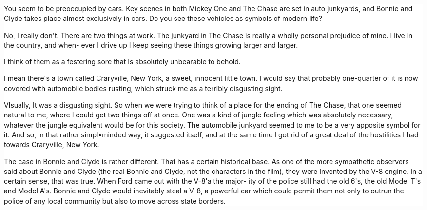 You seem to be preoccupied by cars. Key 
scenes in both Mickey One and The Chase 
are set in auto junkyards, and Bonnie and 
Clyde takes place almost exclusively in 
cars. Do you see these vehicles as symbols 
of modern life? 

No, I really don't. There are two things 
at work. The junkyard in The Chase is 
really a wholly personal prejudice of 
mine. I live in the country, and when-
ever I drive up I keep seeing these 
things growing larger and larger. 

I think of them as a festering sore that 
Is absolutely unbearable to behold. 

I mean there's a town called Craryville, 
New York, a sweet, innocent little town. 
I would say that probably one-quarter 
of it is now covered with automobile 
bodies rusting, which struck me as a 
terribly disgusting sight. 

VIsually, It was a disgusting sight. 
So when we were trying to think of a 
place for the ending of The Chase, that 
one seemed natural to me, where I 
could get two things off at once. One 
was a kind of jungle feeling which was 
absolutely necessary, whatever the 
jungle equivalent would be for this 
society. The automobile junkyard 
seemed to me to be a very apposite 
symbol for it. And so, in that rather 
simpl•minded way, it suggested itself, 
and at the same time I got rid of a great 
deal of the hostilities I had towards 
Craryville, New York. 

The case in Bonnie and Clyde is 
rather different. That has a certain 
historical base. As one of the more 
sympathetic observers said about 
Bonnie and Clyde (the real Bonnie and 
Clyde, not the characters in the film), 
they were Invented by the V-8 engine. 
In a certain sense, that was true. When 
Ford came out with the V-8'a the major-
ity of the police still had the old 6's, the 
old Model T's and Model A's. Bonnie 
and Clyde would inevitably steal a 
V-8, a powerful car which could permit 
them not only to outrun the police of 
any local community but also to move 
across state borders. 
